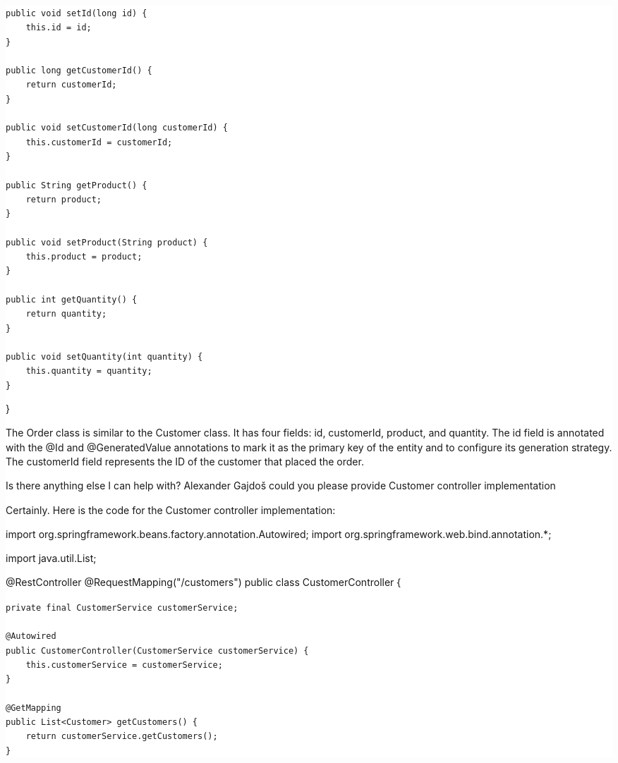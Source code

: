     public void setId(long id) {
        this.id = id;
    }

    public long getCustomerId() {
        return customerId;
    }

    public void setCustomerId(long customerId) {
        this.customerId = customerId;
    }

    public String getProduct() {
        return product;
    }

    public void setProduct(String product) {
        this.product = product;
    }

    public int getQuantity() {
        return quantity;
    }

    public void setQuantity(int quantity) {
        this.quantity = quantity;
    }

}

The Order class is similar to the Customer class. It has four fields: id, customerId, product, and quantity. The id field is annotated with the @Id and @GeneratedValue annotations to mark it as the primary key of the entity and to configure its generation strategy. The customerId field represents the ID of the customer that placed the order.

Is there anything else I can help with?
Alexander Gajdoš
could you please provide Customer controller implementation

Certainly. Here is the code for the Customer controller implementation:

import org.springframework.beans.factory.annotation.Autowired;
import org.springframework.web.bind.annotation.\*;

import java.util.List;

@RestController
@RequestMapping("/customers")
public class CustomerController {

    private final CustomerService customerService;

    @Autowired
    public CustomerController(CustomerService customerService) {
        this.customerService = customerService;
    }

    @GetMapping
    public List<Customer> getCustomers() {
        return customerService.getCustomers();
    }

